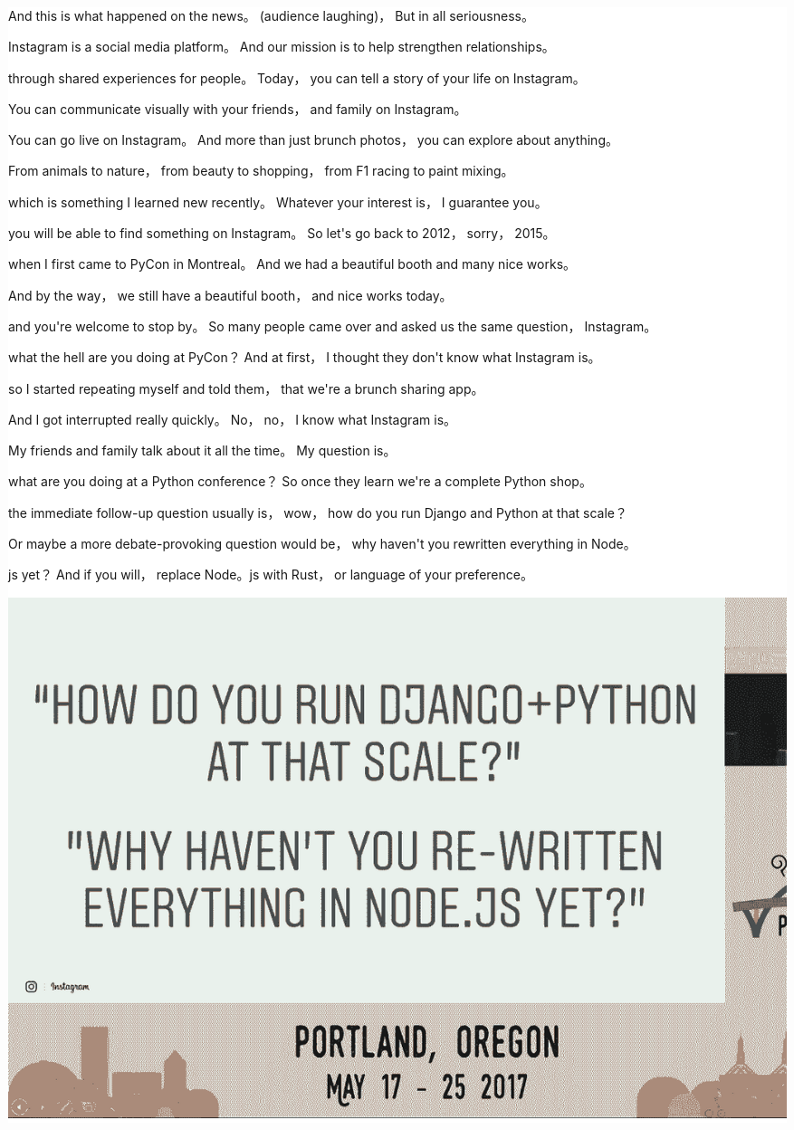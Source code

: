 And this is what happened on the news。 (audience laughing)， But in all seriousness。

 Instagram is a social media platform。 And our mission is to help strengthen relationships。

 through shared experiences for people。 Today， you can tell a story of your life on Instagram。

 You can communicate visually with your friends， and family on Instagram。

 You can go live on Instagram。 And more than just brunch photos， you can explore about anything。

 From animals to nature， from beauty to shopping， from F1 racing to paint mixing。

 which is something I learned new recently。 Whatever your interest is， I guarantee you。

 you will be able to find something on Instagram。 So let's go back to 2012， sorry， 2015。

 when I first came to PyCon in Montreal。 And we had a beautiful booth and many nice works。

 And by the way， we still have a beautiful booth， and nice works today。

 and you're welcome to stop by。 So many people came over and asked us the same question， Instagram。

 what the hell are you doing at PyCon？ And at first， I thought they don't know what Instagram is。

 so I started repeating myself and told them， that we're a brunch sharing app。

 And I got interrupted really quickly。 No， no， I know what Instagram is。

 My friends and family talk about it all the time。 My question is。

 what are you doing at a Python conference？ So once they learn we're a complete Python shop。

 the immediate follow-up question usually is， wow， how do you run Django and Python at that scale？

 Or maybe a more debate-provoking question would be， why haven't you rewritten everything in Node。

js yet？ And if you will， replace Node。js with Rust， or language of your preference。



![](img/711a2f93a070477c7fb7502d1b7813fa_5.png)
